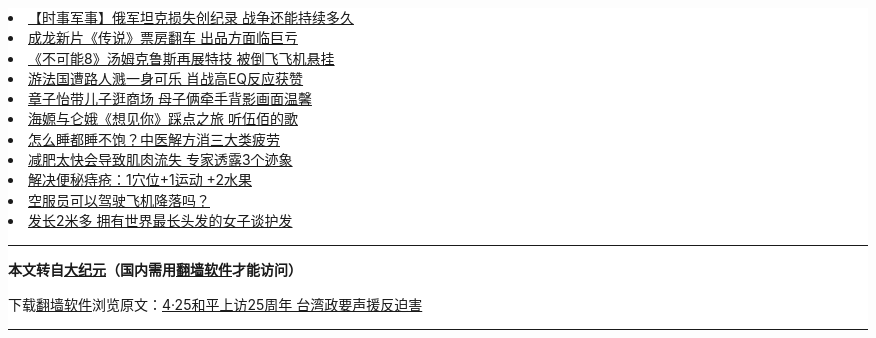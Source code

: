 <li><a href="https://github.com/1992513/djy/blob/master/gb/24/7/17/n14292807.md#1">【时事军事】俄军坦克损失创纪录 战争还能持续多久</a></li>
<li><a href="https://github.com/1992513/djy/blob/master/gb/24/7/16/n14292166.md#1">成龙新片《传说》票房翻车 出品方面临巨亏</a></li>
<li><a href="https://github.com/1992513/djy/blob/master/gb/24/7/17/n14292239.md#1">《不可能8》汤姆克鲁斯再展特技 被倒飞飞机悬挂</a></li>
<li><a href="https://github.com/1992513/djy/blob/master/gb/24/7/16/n14292145.md#1">游法国遭路人溅一身可乐 肖战高EQ反应获赞</a></li>
<li><a href="https://github.com/1992513/djy/blob/master/gb/24/7/17/n14292855.md#1">章子怡带儿子逛商场 母子俩牵手背影画面温馨</a></li>
<li><a href="https://github.com/1992513/djy/blob/master/gb/24/7/17/n14292739.md#1">海嫄与仑娥《想见你》踩点之旅 听伍佰的歌</a></li>
<li><a href="https://github.com/1992513/djy/blob/master/gb/24/7/14/n14290621.md#1">怎么睡都睡不饱？中医解方消三大类疲劳</a></li>
<li><a href="https://github.com/1992513/djy/blob/master/gb/24/7/17/n14292522.md#1">减肥太快会导致肌肉流失 专家透露3个迹象</a></li>
<li><a href="https://github.com/1992513/djy/blob/master/gb/24/7/8/n14286452.md#1">解决便秘痔疮：1穴位+1运动 +2水果</a></li>
<li><a href="https://github.com/1992513/djy/blob/master/gb/24/7/18/n14293106.md#1">空服员可以驾驶飞机降落吗？</a></li>
<li><a href="https://github.com/1992513/djy/blob/master/gb/24/7/19/n14293931.md#1">发长2米多 拥有世界最长头发的女子谈护发</a></li>
<hr>
<strong>本文转自<a href="https://cn.epochtimes.com">大纪元</a>（国内需用<a href="https://github.com/1992513/www/blob/master/README.md#8">翻墙软件</a>才能访问）</strong><p>下载<a href="https://github.com/1992513/www/blob/master/README.md#8">翻墙软件</a>浏览原文：<a href="https://cn.epochtimes.com/gb/24/4/28/n14235716.htm">4·25和平上访25周年 台湾政要声援反迫害</a></p><hr>